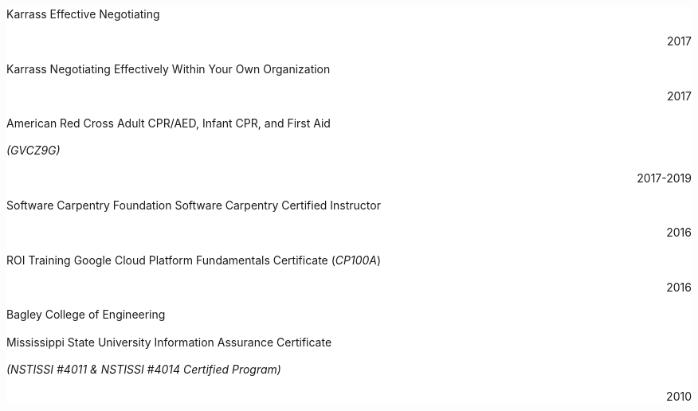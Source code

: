    </td>
  </tr>
  <tr>
   <td>Karrass
   </td>
   <td>Effective Negotiating
   </td>
   <td><p style="text-align: right">
2017</p>

   </td>
  </tr>
  <tr>
   <td>Karrass
   </td>
   <td>Negotiating Effectively Within Your Own Organization
   </td>
   <td><p style="text-align: right">
2017</p>

   </td>
  </tr>
  <tr>
   <td>American Red Cross
   </td>
   <td>Adult CPR/AED, Infant CPR, and First Aid
<p>
<em>(GVCZ9G)</em>
   </td>
   <td><p style="text-align: right">
2017-2019</p>

   </td>
  </tr>
  <tr>
   <td>Software Carpentry Foundation
   </td>
   <td>Software Carpentry Certified Instructor
   </td>
   <td><p style="text-align: right">
2016</p>

   </td>
  </tr>
  <tr>
   <td>ROI Training
   </td>
   <td>Google Cloud Platform Fundamentals Certificate (<em>CP100A</em>)
   </td>
   <td><p style="text-align: right">
2016</p>

   </td>
  </tr>
  <tr>
   <td>Bagley College of Engineering
<p>
Mississippi State University
   </td>
   <td>Information Assurance Certificate
<p>
<em>(NSTISSI #4011 & NSTISSI #4014 Certified Program)</em>
   </td>
   <td><p style="text-align: right">
2010</p>
